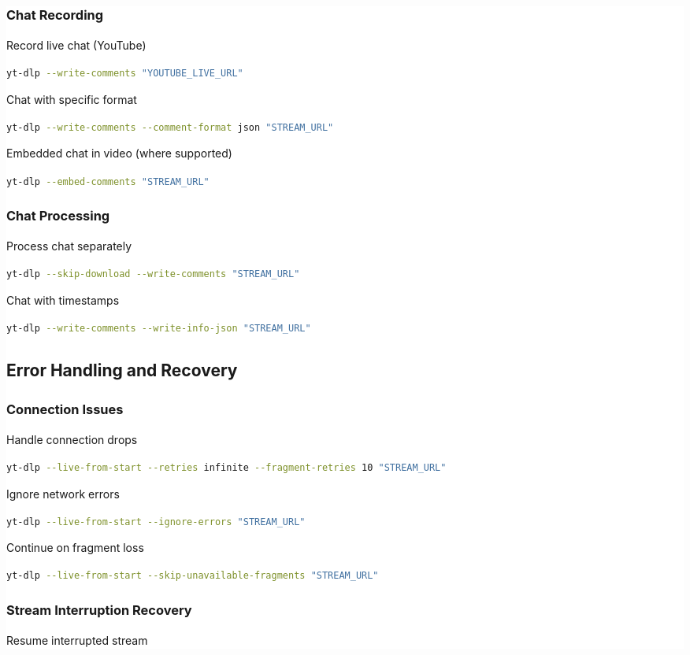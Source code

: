 ### Chat Recording

Record live chat (YouTube)

```bash
yt-dlp --write-comments "YOUTUBE_LIVE_URL"
```

Chat with specific format

```bash
yt-dlp --write-comments --comment-format json "STREAM_URL"
```

Embedded chat in video (where supported)

```bash
yt-dlp --embed-comments "STREAM_URL"
```

### Chat Processing

Process chat separately

```bash
yt-dlp --skip-download --write-comments "STREAM_URL"
```

Chat with timestamps

```bash
yt-dlp --write-comments --write-info-json "STREAM_URL"
```

## Error Handling and Recovery

### Connection Issues

Handle connection drops

```bash
yt-dlp --live-from-start --retries infinite --fragment-retries 10 "STREAM_URL"
```

Ignore network errors

```bash
yt-dlp --live-from-start --ignore-errors "STREAM_URL"
```

Continue on fragment loss

```bash
yt-dlp --live-from-start --skip-unavailable-fragments "STREAM_URL"
```

### Stream Interruption Recovery

Resume interrupted stream
